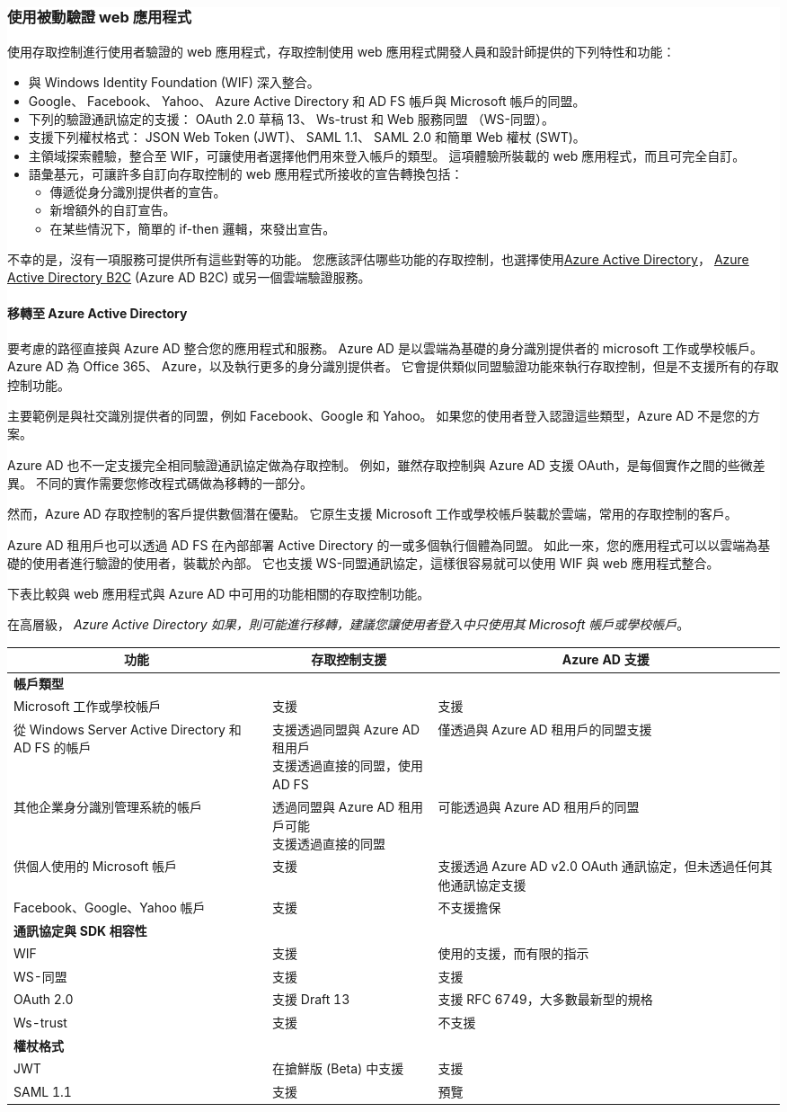 







### <a name="web-applications-that-use-passive-authentication"></a>使用被動驗證 web 應用程式

使用存取控制進行使用者驗證的 web 應用程式，存取控制使用 web 應用程式開發人員和設計師提供的下列特性和功能：

- 與 Windows Identity Foundation (WIF) 深入整合。
- Google、 Facebook、 Yahoo、 Azure Active Directory 和 AD FS 帳戶與 Microsoft 帳戶的同盟。
- 下列的驗證通訊協定的支援： OAuth 2.0 草稿 13、 Ws-trust 和 Web 服務同盟 （WS-同盟）。
- 支援下列權杖格式： JSON Web Token (JWT)、 SAML 1.1、 SAML 2.0 和簡單 Web 權杖 (SWT)。
- 主領域探索體驗，整合至 WIF，可讓使用者選擇他們用來登入帳戶的類型。 這項體驗所裝載的 web 應用程式，而且可完全自訂。
- 語彙基元，可讓許多自訂向存取控制的 web 應用程式所接收的宣告轉換包括：
    - 傳遞從身分識別提供者的宣告。
    - 新增額外的自訂宣告。
    - 在某些情況下，簡單的 if-then 邏輯，來發出宣告。

不幸的是，沒有一項服務可提供所有這些對等的功能。 您應該評估哪些功能的存取控制，也選擇使用[Azure Active Directory](https://azure.microsoft.com/develop/identity/signin/)， [Azure Active Directory B2C](https://azure.microsoft.com/services/active-directory-b2c/) (Azure AD B2C) 或另一個雲端驗證服務。

#### <a name="migrate-to-azure-active-directory"></a>移轉至 Azure Active Directory

要考慮的路徑直接與 Azure AD 整合您的應用程式和服務。 Azure AD 是以雲端為基礎的身分識別提供者的 microsoft 工作或學校帳戶。 Azure AD 為 Office 365、 Azure，以及執行更多的身分識別提供者。 它會提供類似同盟驗證功能來執行存取控制，但是不支援所有的存取控制功能。 

主要範例是與社交識別提供者的同盟，例如 Facebook、Google 和 Yahoo。 如果您的使用者登入認證這些類型，Azure AD 不是您的方案。 

Azure AD 也不一定支援完全相同驗證通訊協定做為存取控制。 例如，雖然存取控制與 Azure AD 支援 OAuth，是每個實作之間的些微差異。 不同的實作需要您修改程式碼做為移轉的一部分。

然而，Azure AD 存取控制的客戶提供數個潛在優點。 它原生支援 Microsoft 工作或學校帳戶裝載於雲端，常用的存取控制的客戶。 

Azure AD 租用戶也可以透過 AD FS 在內部部署 Active Directory 的一或多個執行個體為同盟。 如此一來，您的應用程式可以以雲端為基礎的使用者進行驗證的使用者，裝載於內部。 它也支援 WS-同盟通訊協定，這樣很容易就可以使用 WIF 與 web 應用程式整合。

下表比較與 web 應用程式與 Azure AD 中可用的功能相關的存取控制功能。 

在高層級， *Azure Active Directory 如果，則可能進行移轉，建議您讓使用者登入中只使用其 Microsoft 帳戶或學校帳戶*。

| 功能 | 存取控制支援 | Azure AD 支援 |
| ---------- | ----------- | ---------------- |
| **帳戶類型** | | |
| Microsoft 工作或學校帳戶 | 支援 | 支援 |
| 從 Windows Server Active Directory 和 AD FS 的帳戶 |支援透過同盟與 Azure AD 租用戶 <br />支援透過直接的同盟，使用 AD FS | 僅透過與 Azure AD 租用戶的同盟支援 | 
| 其他企業身分識別管理系統的帳戶 |透過同盟與 Azure AD 租用戶可能 <br />支援透過直接的同盟 | 可能透過與 Azure AD 租用戶的同盟 |
| 供個人使用的 Microsoft 帳戶 | 支援 | 支援透過 Azure AD v2.0 OAuth 通訊協定，但未透過任何其他通訊協定支援 | 
| Facebook、Google、Yahoo 帳戶 | 支援 | 不支援擔保 |
| **通訊協定與 SDK 相容性** | | |
| WIF | 支援 | 使用的支援，而有限的指示 |
| WS-同盟 | 支援 | 支援 |
| OAuth 2.0 | 支援 Draft 13 | 支援 RFC 6749，大多數最新型的規格 |
| Ws-trust | 支援 | 不支援 |
| **權杖格式** | | |
| JWT | 在搶鮮版 (Beta) 中支援 | 支援 |
| SAML 1.1 | 支援 | 預覽 |